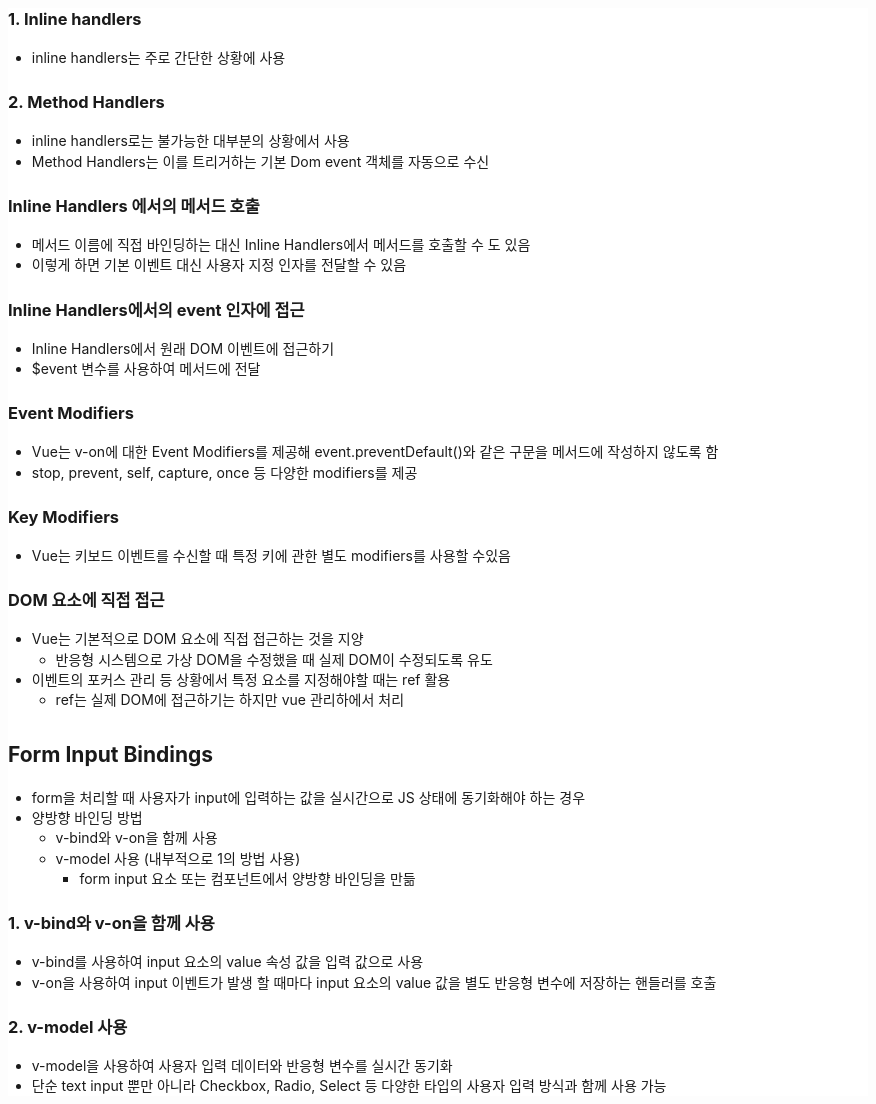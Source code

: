 ### 1. Inline handlers

- inline handlers는 주로 간단한 상황에 사용

### 2. Method Handlers

- inline handlers로는 불가능한 대부분의 상황에서 사용
- Method Handlers는 이를 트리거하는 기본 Dom event 객체를 자동으로 수신

### Inline Handlers 에서의 메서드 호출

- 메서드 이름에 직접 바인딩하는 대신 Inline Handlers에서 메서드를 호출할 수 도 있음
- 이렇게 하면 기본 이벤트 대신 사용자 지정 인자를 전달할 수 있음

### Inline Handlers에서의 event 인자에 접근

- Inline Handlers에서 원래 DOM 이벤트에 접근하기
- $event 변수를 사용하여 메서드에 전달

### Event Modifiers

- Vue는 v-on에 대한 Event Modifiers를 제공해 event.preventDefault()와 같은 구문을 메서드에 작성하지 않도록 함
- stop, prevent, self, capture, once 등 다양한 modifiers를 제공

### Key Modifiers

- Vue는 키보드 이벤트를 수신할 때 특정 키에 관한 별도 modifiers를 사용할 수있음

### DOM 요소에 직접 접근

- Vue는 기본적으로 DOM 요소에 직접 접근하는 것을 지양
    - 반응형 시스템으로 가상 DOM을 수정했을 때 실제 DOM이 수정되도록 유도
- 이벤트의 포커스 관리 등 상황에서 특정 요소를 지정해야할 때는 ref 활용
    - ref는 실제 DOM에 접근하기는 하지만 vue 관리하에서 처리

## Form Input Bindings

- form을 처리할 때 사용자가 input에 입력하는 값을 실시간으로 JS 상태에 동기화해야 하는 경우
- 양방향 바인딩 방법
    - v-bind와 v-on을 함께 사용
    - v-model 사용 (내부적으로 1의 방법 사용)
        - form input 요소 또는 컴포넌트에서 양방향 바인딩을 만듦

### 1. v-bind와 v-on을 함께 사용

- v-bind를 사용하여 input 요소의 value 속성 값을 입력 값으로 사용
- v-on을 사용하여 input 이벤트가 발생 할 때마다 input 요소의 value 값을 별도 반응형 변수에 저장하는 핸들러를 호출

### 2. v-model 사용

- v-model을 사용하여 사용자 입력 데이터와 반응형 변수를 실시간 동기화
- 단순 text input 뿐만 아니라 Checkbox, Radio, Select 등 다양한 타입의 사용자 입력 방식과 함께 사용 가능
